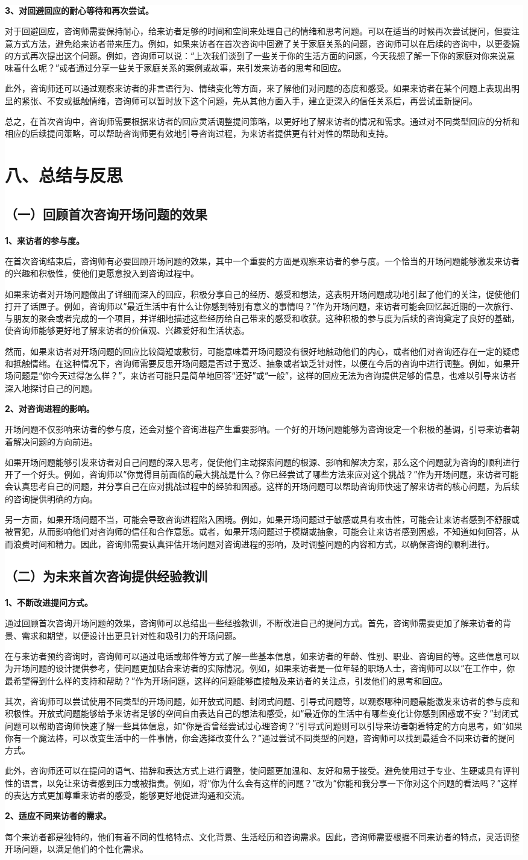 **3、对回避回应的耐心等待和再次尝试。** 

对于回避回应，咨询师需要保持耐心，给来访者足够的时间和空间来处理自己的情绪和思考问题。可以在适当的时候再次尝试提问，但要注意方式方法，避免给来访者带来压力。例如，如果来访者在首次咨询中回避了关于家庭关系的问题，咨询师可以在后续的咨询中，以更委婉的方式再次提出这个问题。例如，咨询师可以说：“上次我们谈到了一些关于你的生活方面的问题，今天我想了解一下你的家庭对你来说意味着什么呢？”或者通过分享一些关于家庭关系的案例或故事，来引发来访者的思考和回应。

此外，咨询师还可以通过观察来访者的非言语行为、情绪变化等方面，来了解他们对问题的态度和感受。如果来访者在某个问题上表现出明显的紧张、不安或抵触情绪，咨询师可以暂时放下这个问题，先从其他方面入手，建立更深入的信任关系后，再尝试重新提问。

总之，在首次咨询中，咨询师需要根据来访者的回应灵活调整提问策略，以更好地了解来访者的情况和需求。通过对不同类型回应的分析和相应的后续提问策略，可以帮助咨询师更有效地引导咨询过程，为来访者提供更有针对性的帮助和支持。

# 八、总结与反思

## （一）回顾首次咨询开场问题的效果

**1、来访者的参与度。** 

在首次咨询结束后，咨询师有必要回顾开场问题的效果，其中一个重要的方面是观察来访者的参与度。一个恰当的开场问题能够激发来访者的兴趣和积极性，使他们更愿意投入到咨询过程中。

如果来访者对开场问题做出了详细而深入的回应，积极分享自己的经历、感受和想法，这表明开场问题成功地引起了他们的关注，促使他们打开了话匣子。例如，咨询师以“最近生活中有什么让你感到特别有意义的事情吗？”作为开场问题，来访者可能会回忆起近期的一次旅行、与朋友的聚会或者完成的一个项目，并详细地描述这些经历给自己带来的感受和收获。这种积极的参与度为后续的咨询奠定了良好的基础，使咨询师能够更好地了解来访者的价值观、兴趣爱好和生活状态。

然而，如果来访者对开场问题的回应比较简短或敷衍，可能意味着开场问题没有很好地触动他们的内心，或者他们对咨询还存在一定的疑虑和抵触情绪。在这种情况下，咨询师需要反思开场问题是否过于宽泛、抽象或者缺乏针对性，以便在今后的咨询中进行调整。例如，如果开场问题是“你今天过得怎么样？”，来访者可能只是简单地回答“还好”或“一般”，这样的回应无法为咨询提供足够的信息，也难以引导来访者深入地探讨自己的问题。

**2、对咨询进程的影响。** 

开场问题不仅影响来访者的参与度，还会对整个咨询进程产生重要影响。一个好的开场问题能够为咨询设定一个积极的基调，引导来访者朝着解决问题的方向前进。

如果开场问题能够引发来访者对自己问题的深入思考，促使他们主动探索问题的根源、影响和解决方案，那么这个问题就为咨询的顺利进行开了一个好头。例如，咨询师以“你觉得目前面临的最大挑战是什么？你已经尝试了哪些方法来应对这个挑战？”作为开场问题，来访者可能会认真思考自己的问题，并分享自己在应对挑战过程中的经验和困惑。这样的开场问题可以帮助咨询师快速了解来访者的核心问题，为后续的咨询提供明确的方向。

另一方面，如果开场问题不当，可能会导致咨询进程陷入困境。例如，如果开场问题过于敏感或具有攻击性，可能会让来访者感到不舒服或被冒犯，从而影响他们对咨询师的信任和合作意愿。或者，如果开场问题过于模糊或抽象，可能会让来访者感到困惑，不知道如何回答，从而浪费时间和精力。因此，咨询师需要认真评估开场问题对咨询进程的影响，及时调整问题的内容和方式，以确保咨询的顺利进行。

## （二）为未来首次咨询提供经验教训

**1、不断改进提问方式。** 

通过回顾首次咨询开场问题的效果，咨询师可以总结出一些经验教训，不断改进自己的提问方式。首先，咨询师需要更加了解来访者的背景、需求和期望，以便设计出更具针对性和吸引力的开场问题。

在与来访者预约咨询时，咨询师可以通过电话或邮件等方式了解一些基本信息，如来访者的年龄、性别、职业、咨询目的等。这些信息可以为开场问题的设计提供参考，使问题更加贴合来访者的实际情况。例如，如果来访者是一位年轻的职场人士，咨询师可以以“在工作中，你最希望得到什么样的支持和帮助？”作为开场问题，这样的问题能够直接触及来访者的关注点，引发他们的思考和回应。

其次，咨询师可以尝试使用不同类型的开场问题，如开放式问题、封闭式问题、引导式问题等，以观察哪种问题最能激发来访者的参与度和积极性。开放式问题能够给予来访者足够的空间自由表达自己的想法和感受，如“最近你的生活中有哪些变化让你感到困惑或不安？”封闭式问题可以帮助咨询师快速了解一些具体信息，如“你是否曾经尝试过心理咨询？”引导式问题则可以引导来访者朝着特定的方向思考，如“如果你有一个魔法棒，可以改变生活中的一件事情，你会选择改变什么？”通过尝试不同类型的问题，咨询师可以找到最适合不同来访者的提问方式。

此外，咨询师还可以在提问的语气、措辞和表达方式上进行调整，使问题更加温和、友好和易于接受。避免使用过于专业、生硬或具有评判性的语言，以免让来访者感到压力或被指责。例如，将“你为什么会有这样的问题？”改为“你能和我分享一下你对这个问题的看法吗？”这样的表达方式更加尊重来访者的感受，能够更好地促进沟通和交流。

**2、适应不同来访者的需求。** 

每个来访者都是独特的，他们有着不同的性格特点、文化背景、生活经历和咨询需求。因此，咨询师需要根据不同来访者的特点，灵活调整开场问题，以满足他们的个性化需求。
